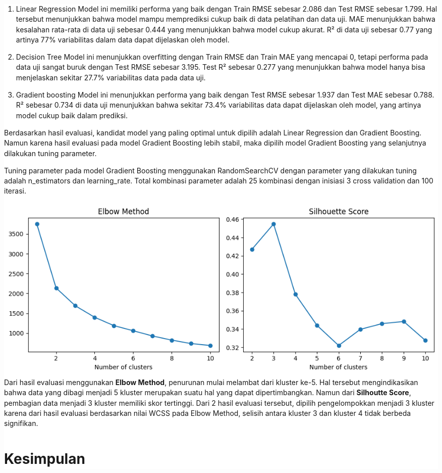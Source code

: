 1. Linear Regression
   Model ini memiliki performa yang baik dengan Train RMSE sebesar 2.086 dan Test RMSE sebesar 1.799. Hal tersebut menunjukkan bahwa model mampu memprediksi cukup baik di data pelatihan dan data uji.
   MAE menunjukkan bahwa kesalahan rata-rata di data uji sebesar 0.444 yang menunjukkan bahwa model cukup akurat.
   R² di data uji sebesar 0.77 yang artinya 77% variabilitas dalam data dapat dijelaskan oleh model.

2. Decision Tree
   Model ini menunjukkan overfitting dengan Train RMSE dan Train MAE yang mencapai 0, tetapi performa pada data uji sangat buruk dengan Test RMSE sebesar 3.195.
   Test R² sebesar 0.277 yang menunjukkan bahwa model hanya bisa menjelaskan sekitar 27.7% variabilitas data pada data uji.

3. Gradient boosting
   Model ini menunjukkan performa yang baik dengan Test RMSE sebesar 1.937 dan Test MAE sebesar 0.788.
   R² sebesar 0.734 di data uji menunjukkan bahwa sekitar 73.4% variabilitas data dapat dijelaskan oleh model, yang artinya model cukup baik dalam prediksi.

Berdasarkan hasil evaluasi, kandidat model yang paling optimal untuk dipilih adalah Linear Regression dan Gradient Boosting. Namun karena hasil evaluasi pada model Gradient Boosting lebih stabil, 
maka dipilih model Gradient Boosting yang selanjutnya dilakukan tuning parameter.

Tuning parameter pada model Gradient Boosting menggunakan RandomSearchCV dengan parameter yang dilakukan tuning adalah n_estimators dan learning_rate. Total kombinasi parameter adalah 25 kombinasi dengan inisiasi 3 cross validation dan 100 iterasi.

![evaluasi.png](clustering.png)
Dari hasil evaluasi menggunakan **Elbow Method**, penurunan mulai melambat dari kluster ke-5. Hal tersebut mengindikasikan bahwa data yang dibagi menjadi 5 kluster merupakan suatu hal yang dapat dipertimbangkan. Namun dari **Silhoutte Score**, pembagian data menjadi 3 kluster memiliki skor tertinggi. 
Dari 2 hasil evaluasi tersebut, dipilih pengelompokkan menjadi 3 kluster karena dari hasil evaluasi berdasarkan nilai WCSS pada Elbow Method, selisih antara kluster 3 dan kluster 4 tidak berbeda signifikan.

# Kesimpulan
